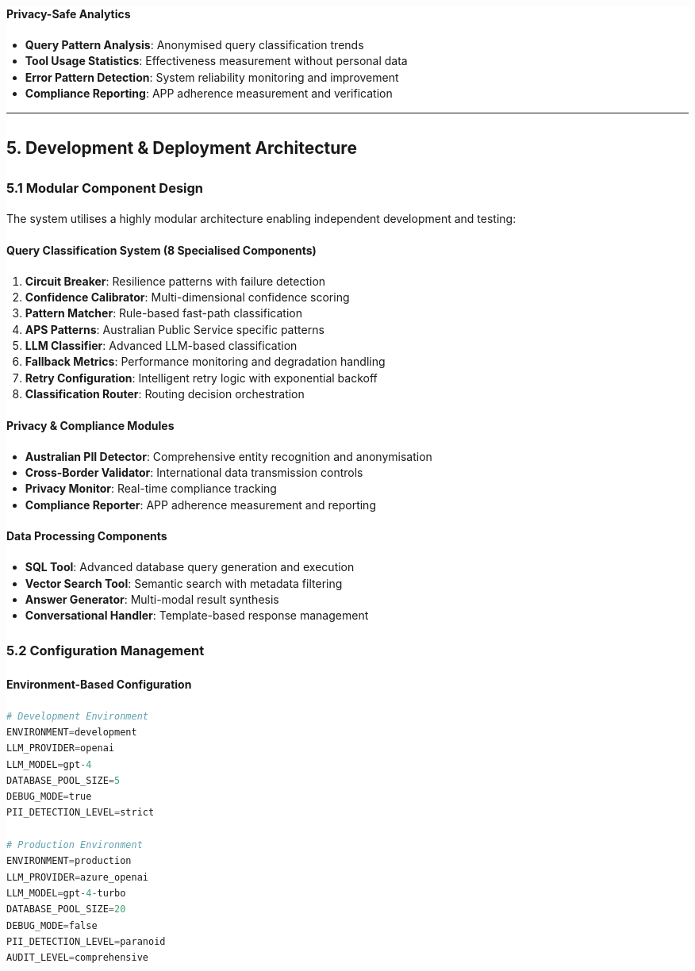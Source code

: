 #### **Privacy-Safe Analytics**
- **Query Pattern Analysis**: Anonymised query classification trends
- **Tool Usage Statistics**: Effectiveness measurement without personal data
- **Error Pattern Detection**: System reliability monitoring and improvement
- **Compliance Reporting**: APP adherence measurement and verification

---

## 5. Development & Deployment Architecture

### 5.1 Modular Component Design

The system utilises a highly modular architecture enabling independent development and testing:

#### **Query Classification System (8 Specialised Components)**
1. **Circuit Breaker**: Resilience patterns with failure detection
2. **Confidence Calibrator**: Multi-dimensional confidence scoring
3. **Pattern Matcher**: Rule-based fast-path classification
4. **APS Patterns**: Australian Public Service specific patterns
5. **LLM Classifier**: Advanced LLM-based classification
6. **Fallback Metrics**: Performance monitoring and degradation handling
7. **Retry Configuration**: Intelligent retry logic with exponential backoff
8. **Classification Router**: Routing decision orchestration

#### **Privacy & Compliance Modules**
- **Australian PII Detector**: Comprehensive entity recognition and anonymisation
- **Cross-Border Validator**: International data transmission controls
- **Privacy Monitor**: Real-time compliance tracking
- **Compliance Reporter**: APP adherence measurement and reporting

#### **Data Processing Components**
- **SQL Tool**: Advanced database query generation and execution
- **Vector Search Tool**: Semantic search with metadata filtering
- **Answer Generator**: Multi-modal result synthesis
- **Conversational Handler**: Template-based response management

### 5.2 Configuration Management

#### **Environment-Based Configuration**
```python
# Development Environment
ENVIRONMENT=development
LLM_PROVIDER=openai
LLM_MODEL=gpt-4
DATABASE_POOL_SIZE=5
DEBUG_MODE=true
PII_DETECTION_LEVEL=strict

# Production Environment  
ENVIRONMENT=production
LLM_PROVIDER=azure_openai
LLM_MODEL=gpt-4-turbo
DATABASE_POOL_SIZE=20
DEBUG_MODE=false
PII_DETECTION_LEVEL=paranoid
AUDIT_LEVEL=comprehensive
```
